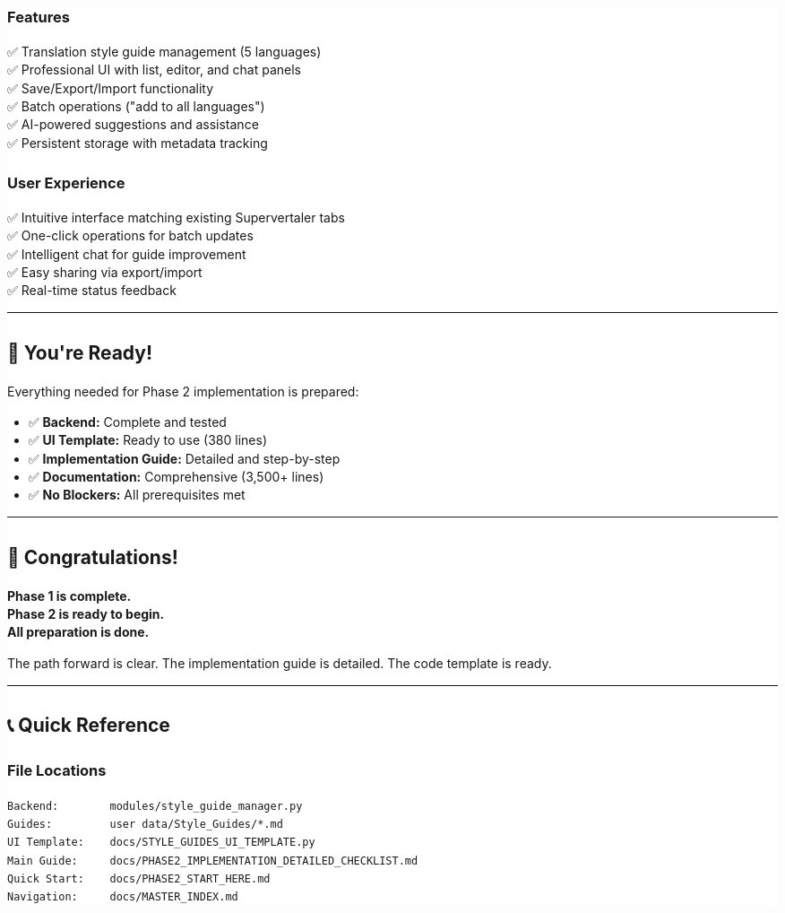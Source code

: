 ### Features
✅ Translation style guide management (5 languages)  
✅ Professional UI with list, editor, and chat panels  
✅ Save/Export/Import functionality  
✅ Batch operations ("add to all languages")  
✅ AI-powered suggestions and assistance  
✅ Persistent storage with metadata tracking  

### User Experience
✅ Intuitive interface matching existing Supervertaler tabs  
✅ One-click operations for batch updates  
✅ Intelligent chat for guide improvement  
✅ Easy sharing via export/import  
✅ Real-time status feedback  

---

## 💪 You're Ready!

Everything needed for Phase 2 implementation is prepared:

- ✅ **Backend:** Complete and tested
- ✅ **UI Template:** Ready to use (380 lines)
- ✅ **Implementation Guide:** Detailed and step-by-step
- ✅ **Documentation:** Comprehensive (3,500+ lines)
- ✅ **No Blockers:** All prerequisites met

---

## 🎊 Congratulations!

**Phase 1 is complete.**  
**Phase 2 is ready to begin.**  
**All preparation is done.**

The path forward is clear. The implementation guide is detailed. The code template is ready.

---

## 📞 Quick Reference

### File Locations
```
Backend:        modules/style_guide_manager.py
Guides:         user data/Style_Guides/*.md
UI Template:    docs/STYLE_GUIDES_UI_TEMPLATE.py
Main Guide:     docs/PHASE2_IMPLEMENTATION_DETAILED_CHECKLIST.md
Quick Start:    docs/PHASE2_START_HERE.md
Navigation:     docs/MASTER_INDEX.md
```
